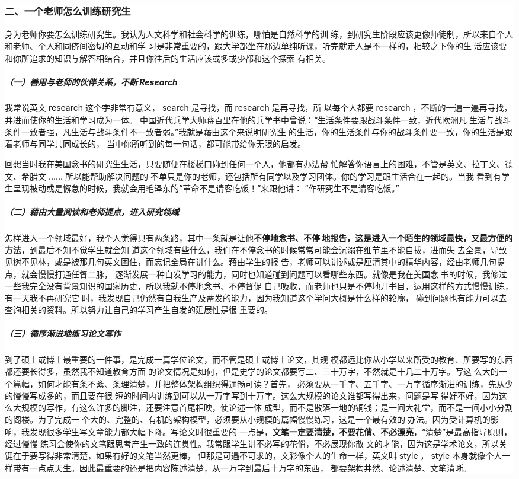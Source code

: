 ### 二、一个老师怎么训练研究生

身为老师你要怎么训练研究生。我认为人文科学和社会科学的训练，哪怕是自然科学的训
练，到研究生阶段应该更像师徒制，所以来自个人和老师、个人和同侪间密切的互动和学
习是非常重要的，跟大学部坐在那边单纯听课，听完就走人是不一样的，相较之下你的生
活应该要和你所追求的知识与解答相结合，并且你往后的生活应该或多或少都和这个探索
有相关。

##### （一）善用与老师的伙伴关系，不断 Research

我常说英文 research 这个字非常有意义， search 是寻找，而 research 是再寻找，所
以每个人都要 research ，不断的一遍一遍再寻找，并进而使你的生活和学习成为一体。
中国近代兵学大师蒋百里在他的兵学书中曾说：“生活条件要跟战斗条件一致，近代欧洲凡
生活与战斗条件一致者强，凡生活与战斗条件不一致者弱。”我就是藉由这个来说明研究生
的生活，你的生活条件与你的战斗条件要一致，你的生活是跟着老师与同学共同成长的，
当中你所听到的每一句话，都可能带给你无限的启发。

回想当时我在美国念书的研究生生活，只要随便在楼梯口碰到任何一个人，他都有办法帮
忙解答你语言上的困难，不管是英文、拉丁文、德文、希腊文 …… 所以能帮助解决问题的
不单只是你的老师，还包括所有同学以及学习团体。你的学习是跟生活合在一起的。当我
看到有学生呈现被动或是懈怠的时候，我就会用毛泽东的“革命不是请客吃饭！”来跟他讲：
“作研究生不是请客吃饭。”

##### （二）藉由大量阅读和老师提点，进入研究领域

怎样进入一个领域最好，我个人觉得只有两条路，其中一条就是让他**不停地念书、不停
地报告，这是进入一个陌生的领域最快，又最方便的方法**，到最后不知不觉学生就会知
道这个领域有些什么，我们在不停念书的时候常常可能会沉溺在细节里不能自拔，进而失
去全景，导致见树不见林，或是被那几句英文困住，而忘记全局在讲什么。藉由学生的报
告，老师可以讲述或是厘清其中的精华内容，经由老师几句提点，就会慢慢打通任督二脉，
逐渐发展一种自发学习的能力，同时也知道碰到问题可以看哪些东西。就像是我在美国念
书的时候，我修过一些我完全没有背景知识的国家历史，所以我就不停地念书、不停督促
自己吸收，而老师也只是不停地开书目，运用这样的方式慢慢训练，有一天我不再研究它
时，我发现自己仍然有自我生产及蓄发的能力，因为我知道这个学问大概是什么样的轮廓，
碰到问题也有能力可以去查询相关的资料。所以努力让自己的学习产生自发的延展性是很
重要的。

##### （三）循序渐进地练习论文写作

到了硕士或博士最重要的一件事，是完成一篇学位论文，而不管是硕士或博士论文，其规
模都远比你从小学以来所受的教育、所要写的东西都还要长得多，虽然我不知道教育方面
的论文情况是如何，但是史学的论文都要写二、三十万字，不然就是十几二十万字。写这
么大的一个篇幅，如何才能有条不紊、条理清楚，并把整体架构组织得通畅可读？首先，
必须要从一千字、五千字、一万字循序渐进的训练，先从少的慢慢写成多的，而且要在很
短的时间内训练到可以从一万字写到十万字。这么大规模的论文谁都写得出来，问题是写
得好不好，因为这么大规模的写作，有这么许多的脚注，还要注意首尾相映，使论述一体
成型，而不是散落一地的铜钱；是一间大礼堂，而不是一间小小分割的阁楼。为了完成一
个大的、完整的、有机的架构模型，必须要从小规模的篇幅慢慢练习，这是一个最有效的
办法。因为受计算机的影响，我发现很多学生写文章能力都大幅下降。写论文时很重要的
一点是，**文笔一定要清楚，不要花俏、不必漂亮**，“清楚”是最高指导原则，经过慢慢
练习会使你的文笔跟思考产生一致的连贯性。我常跟学生讲不必写的花俏，不必展现你散
文的才能，因为这是学术论文，所以关键在于要写得非常清楚，如果有好的文笔当然更棒，
但那是可遇不可求的，文彩像个人的生命一样，英文叫 style ， style 本身就像个人一
样带有一点点天生。因此最重要的还是把内容陈述清楚，从一万字到最后十万字的东西，
都要架构井然、论述清楚、文笔清晰。

